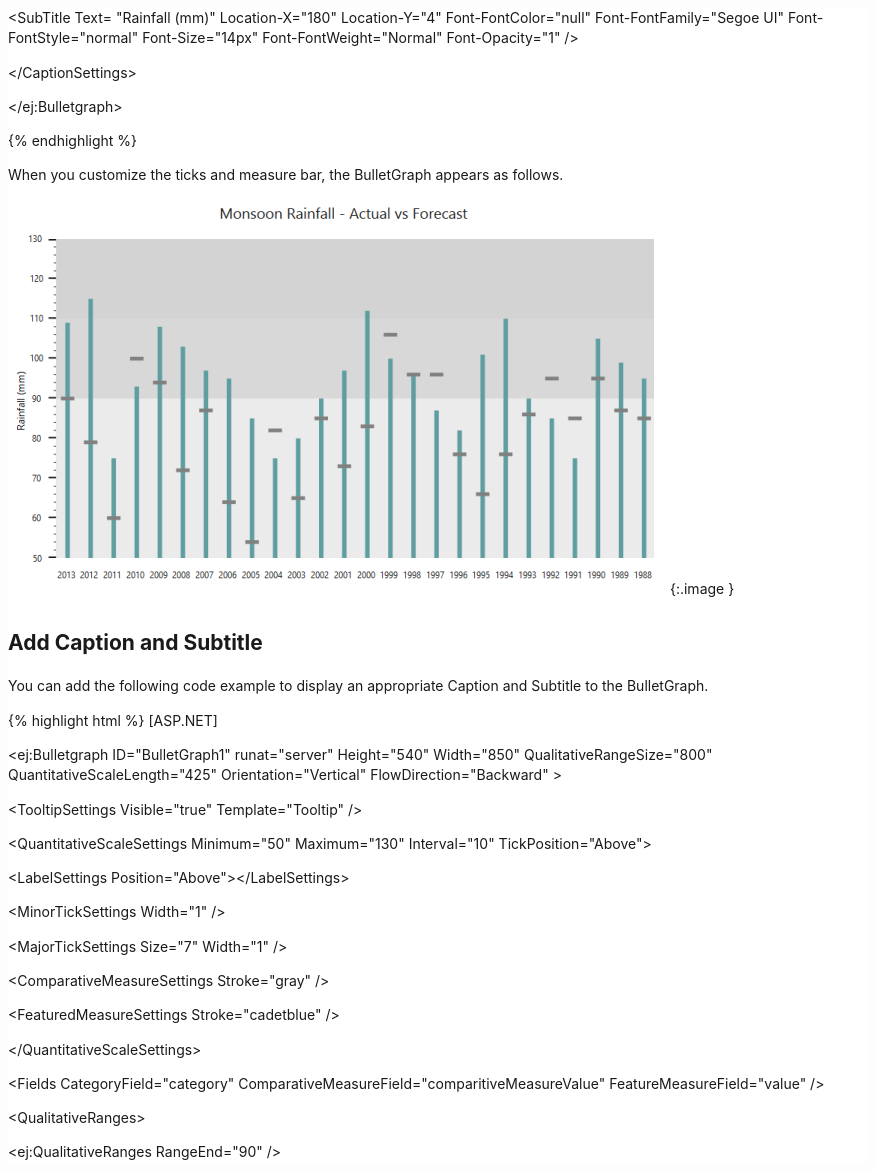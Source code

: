 &lt;SubTitle Text= "Rainfall (mm)" Location-X="180" Location-Y="4" Font-FontColor="null" Font-FontFamily="Segoe UI" Font-FontStyle="normal" Font-Size="14px" Font-FontWeight="Normal" Font-Opacity="1" /&gt;

&lt;/CaptionSettings&gt;

&lt;/ej:Bulletgraph&gt;

{% endhighlight  %}

When you customize the ticks and measure bar, the BulletGraph appears as follows.



![](Getting-Started_images/Getting-Started_img5.png)
{:.image }


## Add Caption and Subtitle

You can add the following code example to display an appropriate Caption and Subtitle to the BulletGraph.


{% highlight html %}
[ASP.NET]



&lt;ej:Bulletgraph ID="BulletGraph1" runat="server" Height="540" Width="850" QualitativeRangeSize="800"  QuantitativeScaleLength="425" Orientation="Vertical" FlowDirection="Backward" &gt;

&lt;TooltipSettings Visible="true" Template="Tooltip"   /&gt;

&lt;QuantitativeScaleSettings Minimum="50" Maximum="130" Interval="10" TickPosition="Above"&gt;

&lt;LabelSettings Position="Above"&gt;&lt;/LabelSettings&gt;

&lt;MinorTickSettings Width="1" /&gt;

&lt;MajorTickSettings Size="7" Width="1" /&gt;

&lt;ComparativeMeasureSettings Stroke="gray" /&gt;

&lt;FeaturedMeasureSettings Stroke="cadetblue" /&gt;

&lt;/QuantitativeScaleSettings&gt;

&lt;Fields CategoryField="category" ComparativeMeasureField="comparitiveMeasureValue" FeatureMeasureField="value" /&gt;

&lt;QualitativeRanges&gt;

&lt;ej:QualitativeRanges RangeEnd="90" /&gt;